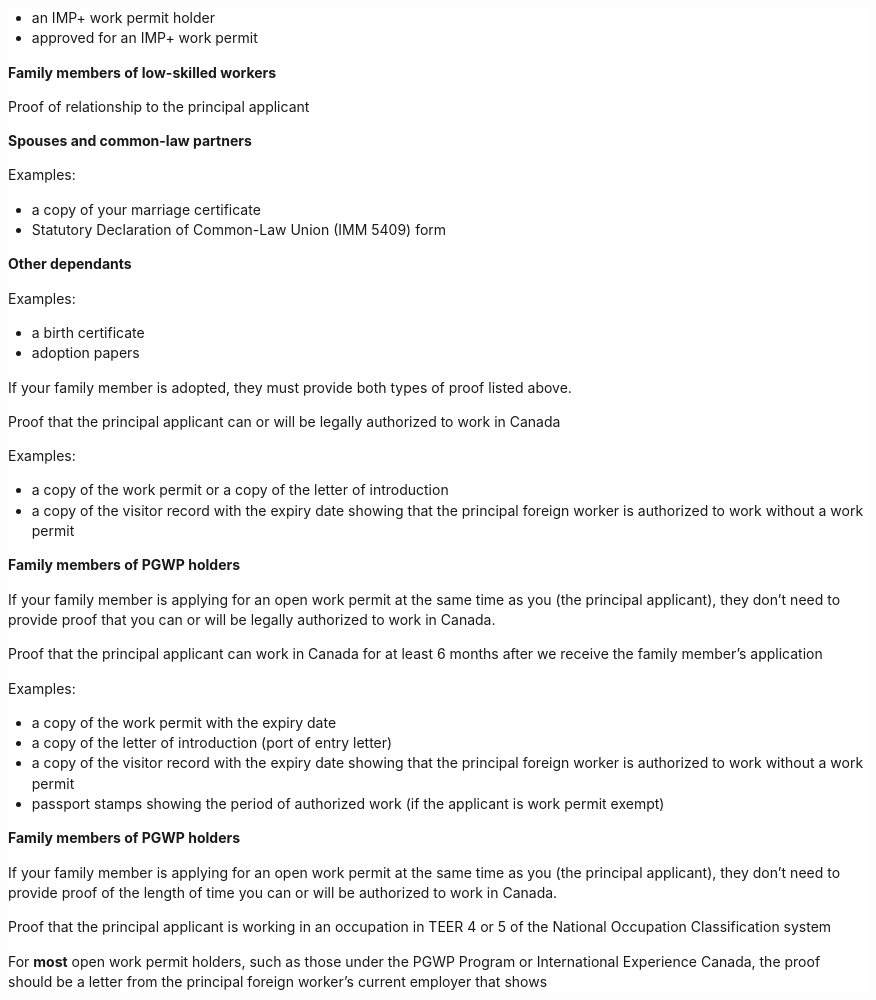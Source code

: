 - an IMP+ work permit holder
- approved for an IMP+ work permit

**Family members of low-skilled workers**

Proof of relationship to the principal applicant

**Spouses and common-law partners**

Examples:

- a copy of your marriage certificate
- Statutory Declaration of Common-Law Union (IMM 5409) form

**Other dependants**

Examples:

- a birth certificate
- adoption papers

If your family member is adopted, they must provide both types of proof listed above.

Proof that the principal applicant can or will be legally authorized to work in Canada

Examples:

- a copy of the work permit or a copy of the letter of introduction
- a copy of the visitor record with the expiry date showing that the principal foreign worker is authorized to work without a work permit

**Family members of PGWP holders**

If your family member is applying for an open work permit at the same time as you (the principal applicant), they don’t need to provide proof that you can or will be legally authorized to work in Canada.

Proof that the principal applicant can work in Canada for at least 6 months after we receive the family member’s application

Examples:

- a copy of the work permit with the expiry date
- a copy of the letter of introduction (port of entry letter)
- a copy of the visitor record with the expiry date showing that the principal foreign worker is authorized to work without a work permit
- passport stamps showing the period of authorized work (if the applicant is work permit exempt)

**Family members of PGWP holders**

If your family member is applying for an open work permit at the same time as you (the principal applicant), they don’t need to provide proof of the length of time you can or will be authorized to work in Canada.

Proof that the principal applicant is working in an occupation in TEER 4 or 5 of the National Occupation Classification system

For **most** open work permit holders, such as those under the PGWP Program or International Experience Canada, the proof should be a letter from the principal foreign worker’s current employer that shows
